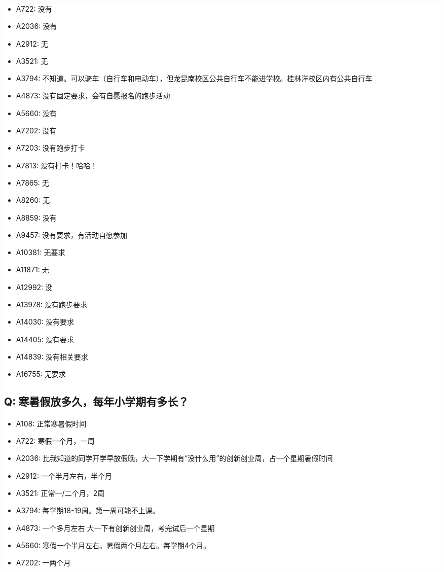 - A722: 没有

- A2036: 没有

- A2912: 无

- A3521: 无

- A3794: 不知道。可以骑车（自行车和电动车），但龙昆南校区公共自行车不能进学校。桂林洋校区内有公共自行车

- A4873: 没有固定要求，会有自愿报名的跑步活动

- A5660: 没有

- A7202: 没有

- A7203: 没有跑步打卡

- A7813: 没有打卡！哈哈！

- A7865: 无

- A8260: 无

- A8859: 没有

- A9457: 没有要求，有活动自愿参加

- A10381: 无要求

- A11871: 无

- A12992: 没

- A13978: 没有跑步要求

- A14030: 没有要求

- A14405: 没有要求

- A14839: 没有相关要求

- A16755: 无要求

## Q: 寒暑假放多久，每年小学期有多长？

- A108: 正常寒暑假时间

- A722: 寒假一个月，一周

- A2036: 比我知道的同学开学早放假晚，大一下学期有“没什么用”的创新创业周，占一个星期暑假时间

- A2912: 一个半月左右，半个月

- A3521: 正常一/二个月，2周

- A3794: 每学期18-19周。第一周可能不上课。

- A4873: 一个多月左右 大一下有创新创业周，考完试后一个星期

- A5660: 寒假一个半月左右。暑假两个月左右。每学期4个月。

- A7202: 一两个月

